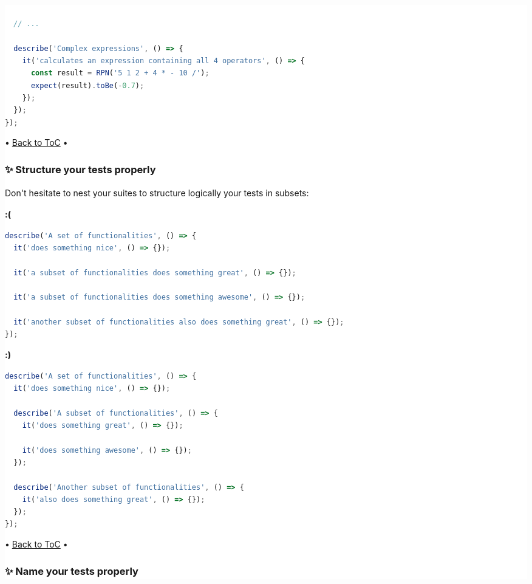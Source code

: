 ```js

  // ...

  describe('Complex expressions', () => {
    it('calculates an expression containing all 4 operators', () => {
      const result = RPN('5 1 2 + 4 * - 10 /');
      expect(result).toBe(-0.7);
    });
  });
});
```

• [Back to ToC](#-table-of-contents) •

### ✨ Structure your tests properly

Don't hesitate to nest your suites to structure logically your tests in subsets:

**:(**

```js
describe('A set of functionalities', () => {
  it('does something nice', () => {});

  it('a subset of functionalities does something great', () => {});

  it('a subset of functionalities does something awesome', () => {});

  it('another subset of functionalities also does something great', () => {});
});
```

**:)**

```js
describe('A set of functionalities', () => {
  it('does something nice', () => {});

  describe('A subset of functionalities', () => {
    it('does something great', () => {});

    it('does something awesome', () => {});
  });

  describe('Another subset of functionalities', () => {
    it('also does something great', () => {});
  });
});
```

• [Back to ToC](#-table-of-contents) •

### ✨ Name your tests properly
